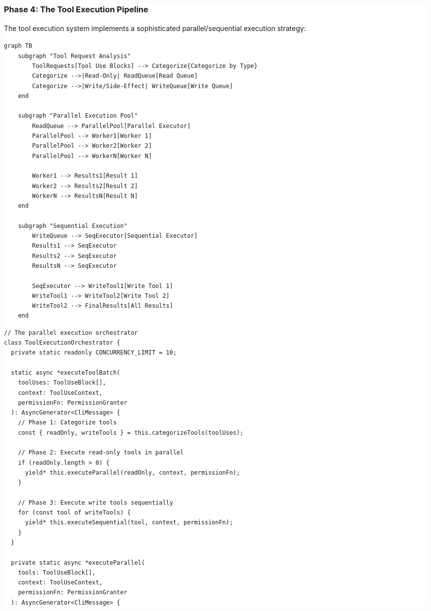 ### Phase 4: The Tool Execution Pipeline

The tool execution system implements a sophisticated parallel/sequential execution strategy:

```mermaid
graph TB
    subgraph "Tool Request Analysis"
        ToolRequests[Tool Use Blocks] --> Categorize{Categorize by Type}
        Categorize -->|Read-Only| ReadQueue[Read Queue]
        Categorize -->|Write/Side-Effect| WriteQueue[Write Queue]
    end

    subgraph "Parallel Execution Pool"
        ReadQueue --> ParallelPool[Parallel Executor]
        ParallelPool --> Worker1[Worker 1]
        ParallelPool --> Worker2[Worker 2]
        ParallelPool --> WorkerN[Worker N]

        Worker1 --> Results1[Result 1]
        Worker2 --> Results2[Result 2]
        WorkerN --> ResultsN[Result N]
    end

    subgraph "Sequential Execution"
        WriteQueue --> SeqExecutor[Sequential Executor]
        Results1 --> SeqExecutor
        Results2 --> SeqExecutor
        ResultsN --> SeqExecutor

        SeqExecutor --> WriteTool1[Write Tool 1]
        WriteTool1 --> WriteTool2[Write Tool 2]
        WriteTool2 --> FinalResults[All Results]
    end

```

```tsx
// The parallel execution orchestrator
class ToolExecutionOrchestrator {
  private static readonly CONCURRENCY_LIMIT = 10;

  static async *executeToolBatch(
    toolUses: ToolUseBlock[],
    context: ToolUseContext,
    permissionFn: PermissionGranter
  ): AsyncGenerator<CliMessage> {
    // Phase 1: Categorize tools
    const { readOnly, writeTools } = this.categorizeTools(toolUses);

    // Phase 2: Execute read-only tools in parallel
    if (readOnly.length > 0) {
      yield* this.executeParallel(readOnly, context, permissionFn);
    }

    // Phase 3: Execute write tools sequentially
    for (const tool of writeTools) {
      yield* this.executeSequential(tool, context, permissionFn);
    }
  }

  private static async *executeParallel(
    tools: ToolUseBlock[],
    context: ToolUseContext,
    permissionFn: PermissionGranter
  ): AsyncGenerator<CliMessage> {
```